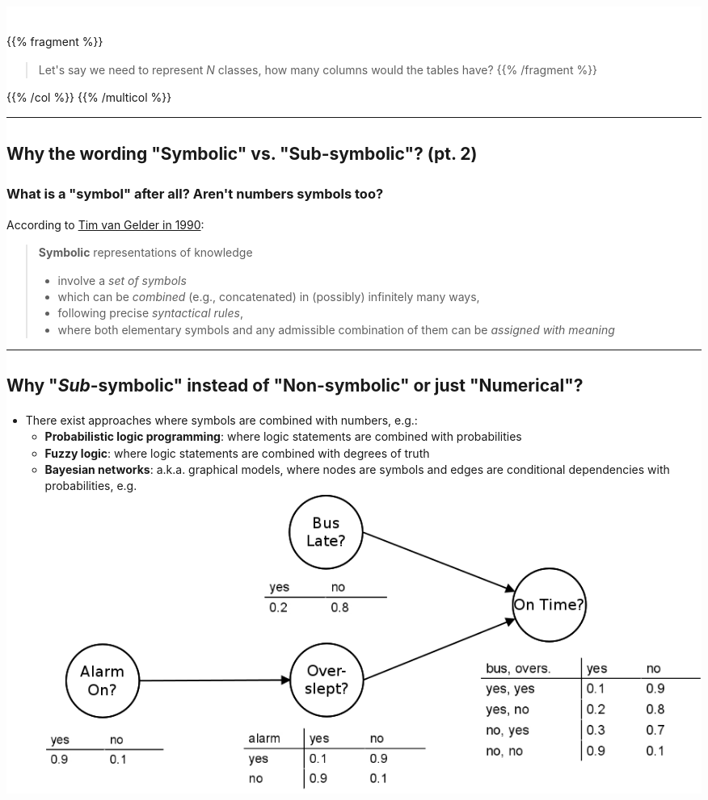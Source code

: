 <br>

{{% fragment %}}
> Let's say we need to represent $N$ classes, how many columns would the tables have?
{{% /fragment %}}

{{% /col %}}
{{% /multicol %}}

---

## Why the wording "Symbolic" vs. "Sub-symbolic"? (pt. 2)

### What is a "symbol" after all? Aren't numbers symbols too?

According to [Tim van Gelder in 1990](https://doi.org/10.1007/978-3-642-76070-9_6):

> __Symbolic__ representations of knowledge
> - involve a _set of symbols_
> - which can be _combined_ (e.g., concatenated) in (possibly) infinitely many ways,
> - following precise _syntactical rules_,
> - where both elementary symbols and any admissible combination of them can be _assigned with meaning_

---

## Why "*Sub*-symbolic" instead of "Non-symbolic" or just "Numerical"?

- There exist approaches where symbols are combined with numbers, e.g.:
    + **Probabilistic logic programming**: where logic statements are combined with probabilities
    + **Fuzzy logic**: where logic statements are combined with degrees of truth
    + **Bayesian networks**: a.k.a. graphical models, where nodes are symbols and edges are conditional dependencies with probabilities, e.g.
        ![Example of a Bayesian network](./images/bn.png)
